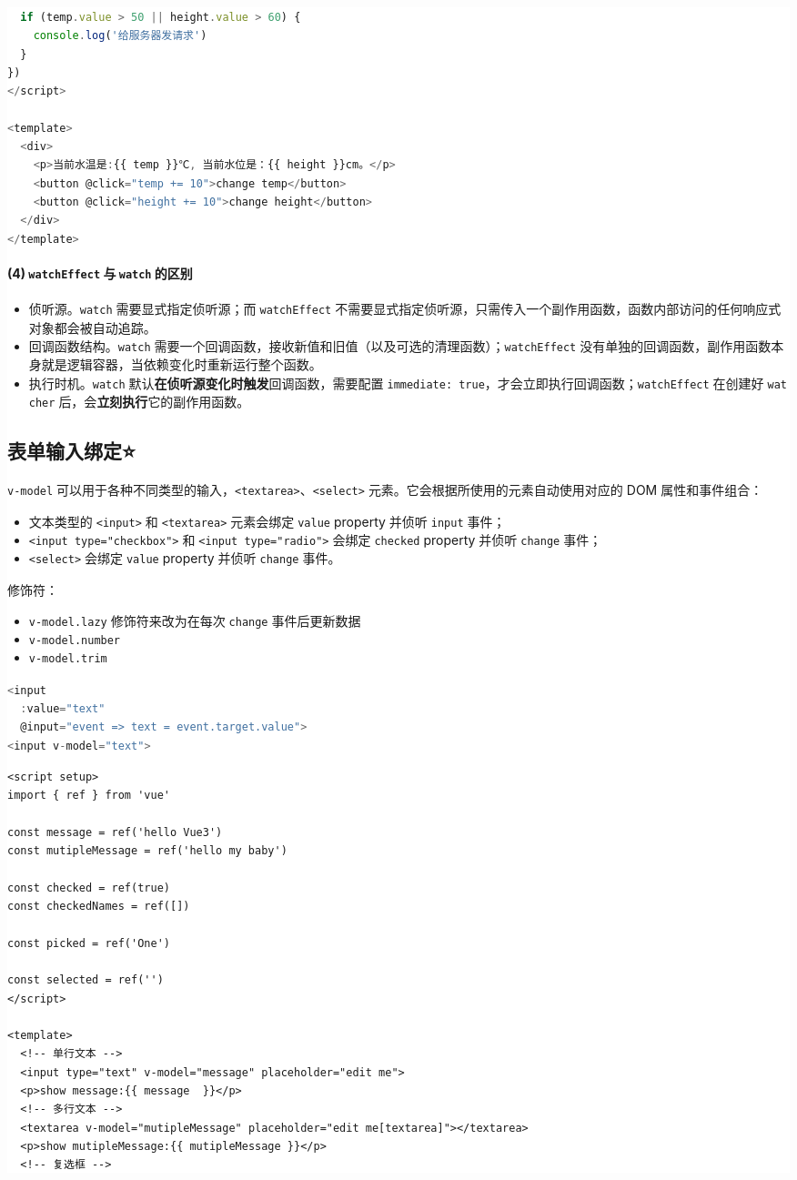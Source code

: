 ```javascript
  if (temp.value > 50 || height.value > 60) {
    console.log('给服务器发请求')
  }
})
</script>

<template>
  <div>
    <p>当前水温是:{{ temp }}℃, 当前水位是：{{ height }}cm。</p>
    <button @click="temp += 10">change temp</button>
    <button @click="height += 10">change height</button>
  </div>
</template>
```

#### (4) `watchEffect` 与 `watch` 的区别

- 侦听源。`watch` 需要显式指定侦听源；而 `watchEffect` 不需要显式指定侦听源，只需传入一个副作用函数，函数内部访问的任何响应式对象都会被自动追踪。
- 回调函数结构。`watch` 需要一个回调函数，接收新值和旧值（以及可选的清理函数）；`watchEffect` 没有单独的回调函数，副作用函数本身就是逻辑容器，当依赖变化时重新运行整个函数。
- 执行时机。`watch`  默认**在侦听源变化时触发**回调函数，需要配置 `immediate: true`，才会立即执行回调函数；`watchEffect` 在创建好 `watcher` 后，会**立刻执行**它的副作用函数。

## 表单输入绑定⭐

`v-model` 可以用于各种不同类型的输入，`<textarea>`、`<select>` 元素。它会根据所使用的元素自动使用对应的 DOM 属性和事件组合：

- 文本类型的 `<input>` 和 `<textarea>` 元素会绑定 `value` property 并侦听 `input` 事件；
- `<input type="checkbox">` 和 `<input type="radio">` 会绑定 `checked` property 并侦听 `change` 事件；
- `<select>` 会绑定 `value` property 并侦听 `change` 事件。

修饰符：

- `v-model.lazy` 修饰符来改为在每次 `change` 事件后更新数据
- `v-model.number`
- `v-model.trim`

```javascript
<input
  :value="text"
  @input="event => text = event.target.value">
<input v-model="text">
```

```vue
<script setup>
import { ref } from 'vue'

const message = ref('hello Vue3')
const mutipleMessage = ref('hello my baby')

const checked = ref(true)
const checkedNames = ref([])

const picked = ref('One')

const selected = ref('')
</script>

<template>
  <!-- 单行文本 -->
  <input type="text" v-model="message" placeholder="edit me">
  <p>show message:{{ message  }}</p>
  <!-- 多行文本 -->
  <textarea v-model="mutipleMessage" placeholder="edit me[textarea]"></textarea>
  <p>show mutipleMessage:{{ mutipleMessage }}</p>
  <!-- 复选框 -->
```